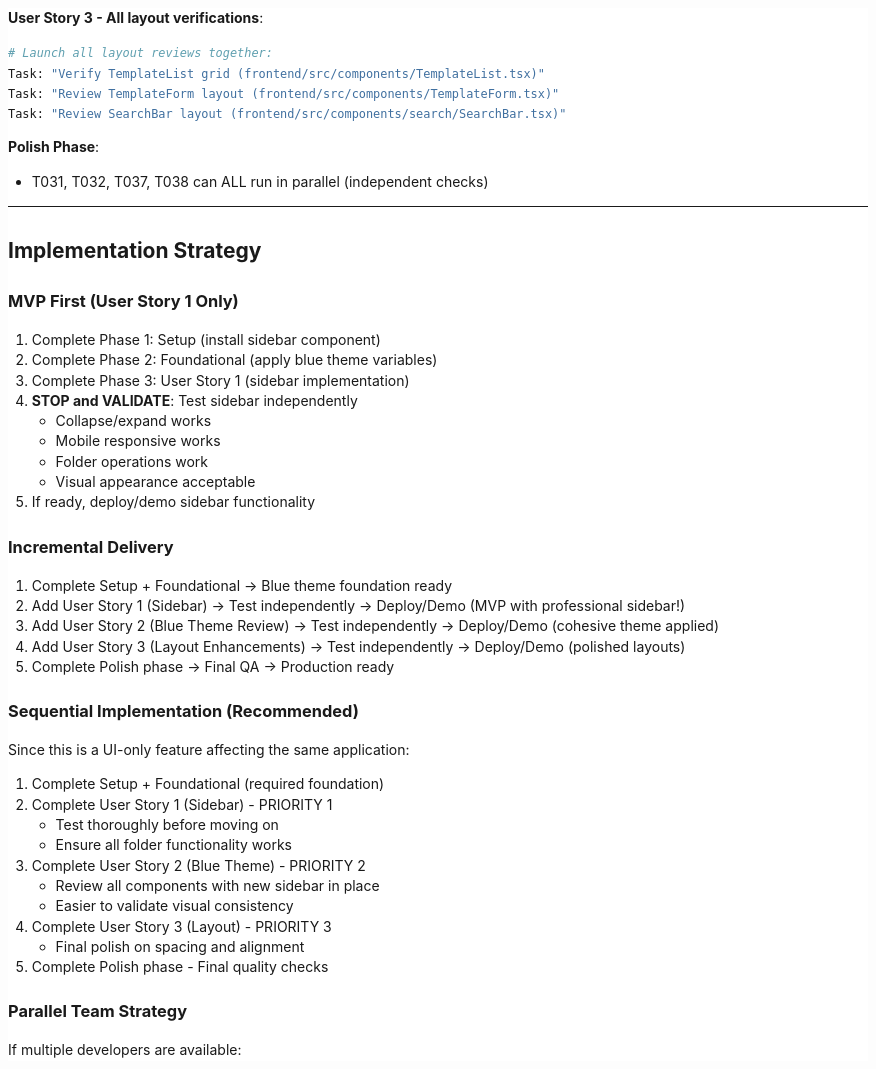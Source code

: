 **User Story 3 - All layout verifications**:
```bash
# Launch all layout reviews together:
Task: "Verify TemplateList grid (frontend/src/components/TemplateList.tsx)"
Task: "Review TemplateForm layout (frontend/src/components/TemplateForm.tsx)"
Task: "Review SearchBar layout (frontend/src/components/search/SearchBar.tsx)"
```

**Polish Phase**:
- T031, T032, T037, T038 can ALL run in parallel (independent checks)

---

## Implementation Strategy

### MVP First (User Story 1 Only)

1. Complete Phase 1: Setup (install sidebar component)
2. Complete Phase 2: Foundational (apply blue theme variables)
3. Complete Phase 3: User Story 1 (sidebar implementation)
4. **STOP and VALIDATE**: Test sidebar independently
   - Collapse/expand works
   - Mobile responsive works
   - Folder operations work
   - Visual appearance acceptable
5. If ready, deploy/demo sidebar functionality

### Incremental Delivery

1. Complete Setup + Foundational → Blue theme foundation ready
2. Add User Story 1 (Sidebar) → Test independently → Deploy/Demo (MVP with professional sidebar!)
3. Add User Story 2 (Blue Theme Review) → Test independently → Deploy/Demo (cohesive theme applied)
4. Add User Story 3 (Layout Enhancements) → Test independently → Deploy/Demo (polished layouts)
5. Complete Polish phase → Final QA → Production ready

### Sequential Implementation (Recommended)

Since this is a UI-only feature affecting the same application:

1. Complete Setup + Foundational (required foundation)
2. Complete User Story 1 (Sidebar) - PRIORITY 1
   - Test thoroughly before moving on
   - Ensure all folder functionality works
3. Complete User Story 2 (Blue Theme) - PRIORITY 2
   - Review all components with new sidebar in place
   - Easier to validate visual consistency
4. Complete User Story 3 (Layout) - PRIORITY 3
   - Final polish on spacing and alignment
5. Complete Polish phase - Final quality checks

### Parallel Team Strategy

If multiple developers are available:
